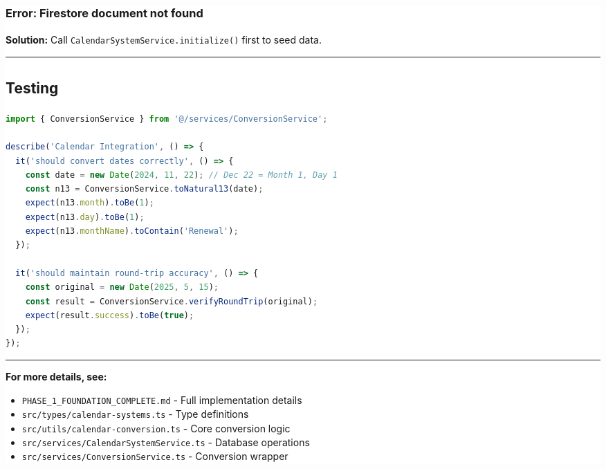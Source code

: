 ### Error: Firestore document not found
**Solution:** Call `CalendarSystemService.initialize()` first to seed data.

---

## Testing

```typescript
import { ConversionService } from '@/services/ConversionService';

describe('Calendar Integration', () => {
  it('should convert dates correctly', () => {
    const date = new Date(2024, 11, 22); // Dec 22 = Month 1, Day 1
    const n13 = ConversionService.toNatural13(date);
    expect(n13.month).toBe(1);
    expect(n13.day).toBe(1);
    expect(n13.monthName).toContain('Renewal');
  });

  it('should maintain round-trip accuracy', () => {
    const original = new Date(2025, 5, 15);
    const result = ConversionService.verifyRoundTrip(original);
    expect(result.success).toBe(true);
  });
});
```

---

**For more details, see:**
- `PHASE_1_FOUNDATION_COMPLETE.md` - Full implementation details
- `src/types/calendar-systems.ts` - Type definitions
- `src/utils/calendar-conversion.ts` - Core conversion logic
- `src/services/CalendarSystemService.ts` - Database operations
- `src/services/ConversionService.ts` - Conversion wrapper

